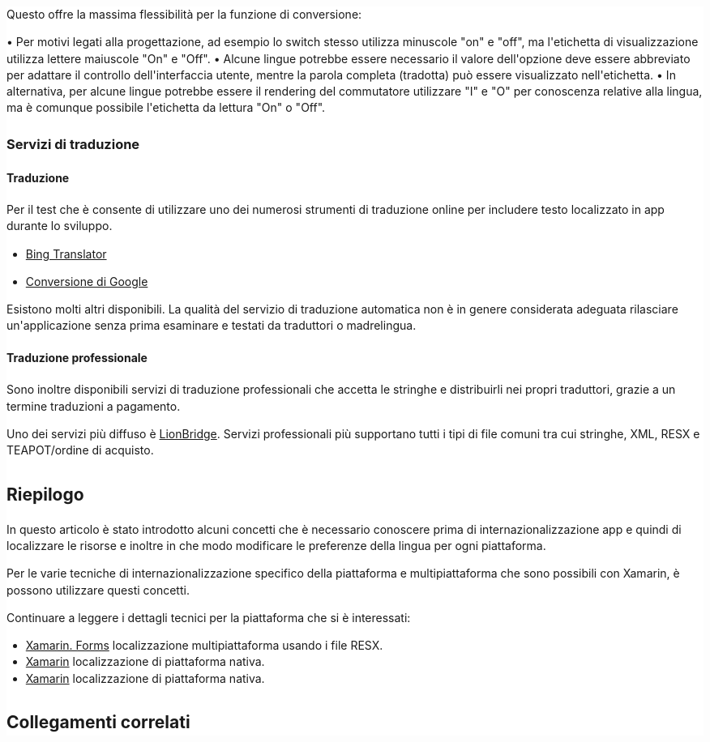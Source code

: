 Questo offre la massima flessibilità per la funzione di conversione:

• Per motivi legati alla progettazione, ad esempio lo switch stesso utilizza minuscole "on" e "off", ma l'etichetta di visualizzazione utilizza lettere maiuscole "On" e "Off".
• Alcune lingue potrebbe essere necessario il valore dell'opzione deve essere abbreviato per adattare il controllo dell'interfaccia utente, mentre la parola completa (tradotta) può essere visualizzato nell'etichetta.
• In alternativa, per alcune lingue potrebbe essere il rendering del commutatore utilizzare "I" e "O" per conoscenza relative alla lingua, ma è comunque possibile l'etichetta da lettura "On" o "Off".




### <a name="translation-services"></a>Servizi di traduzione

#### <a name="machine-translation"></a>Traduzione

Per il test che è consente di utilizzare uno dei numerosi strumenti di traduzione online per includere testo localizzato in app durante lo sviluppo.

- [Bing Translator](https://www.bing.com/translator/) 

- [Conversione di Google](http://translate.google.com)

Esistono molti altri disponibili. La qualità del servizio di traduzione automatica non è in genere considerata adeguata rilasciare un'applicazione senza prima esaminare e testati da traduttori o madrelingua.

#### <a name="professional-translation"></a>Traduzione professionale

Sono inoltre disponibili servizi di traduzione professionali che accetta le stringhe e distribuirli nei propri traduttori, grazie a un termine traduzioni a pagamento.

Uno dei servizi più diffuso è [LionBridge](http://www.lionbridge.com/). Servizi professionali più supportano tutti i tipi di file comuni tra cui stringhe, XML, RESX e TEAPOT/ordine di acquisto.


## <a name="summary"></a>Riepilogo

In questo articolo è stato introdotto alcuni concetti che è necessario conoscere prima di internazionalizzazione app e quindi di localizzare le risorse e inoltre in che modo modificare le preferenze della lingua per ogni piattaforma.

Per le varie tecniche di internazionalizzazione specifico della piattaforma e multipiattaforma che sono possibili con Xamarin, è possono utilizzare questi concetti.

Continuare a leggere i dettagli tecnici per la piattaforma che si è interessati:

- [Xamarin. Forms](~/xamarin-forms/app-fundamentals/localization.md) localizzazione multipiattaforma usando i file RESX.
- [Xamarin](~/ios/app-fundamentals/localization/index.md) localizzazione di piattaforma nativa.
- [Xamarin](~/android/app-fundamentals/localization.md) localizzazione di piattaforma nativa.



## <a name="related-links"></a>Collegamenti correlati
